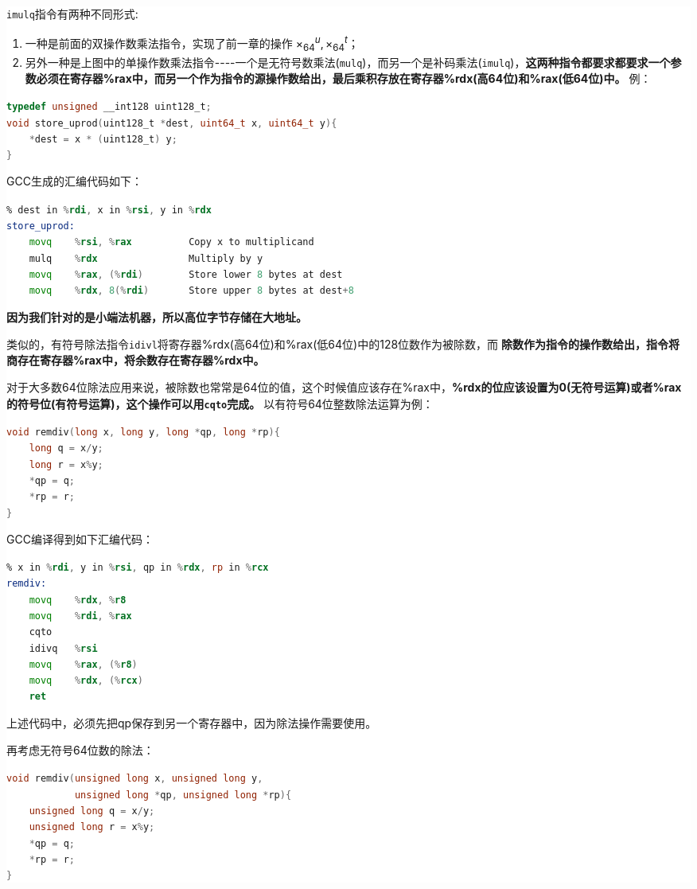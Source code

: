 `imulq`指令有两种不同形式:
1. 一种是前面的双操作数乘法指令，实现了前一章的操作 $\times_{64}^u, \times_{64}^t$；
2. 另外一种是上图中的单操作数乘法指令----一个是无符号数乘法(`mulq`)，而另一个是补码乘法(`imulq`)，**这两种指令都要求都要求一个参数必须在寄存器\%rax中，而另一个作为指令的源操作数给出，最后乘积存放在寄存器\%rdx(高64位)和\%rax(低64位)中。** 例：
```C
typedef unsigned __int128 uint128_t;
void store_uprod(uint128_t *dest, uint64_t x, uint64_t y){
    *dest = x * (uint128_t) y;
}
```

GCC生成的汇编代码如下：
```asm
% dest in %rdi, x in %rsi, y in %rdx
store_uprod:
    movq    %rsi, %rax          Copy x to multiplicand
    mulq    %rdx                Multiply by y
    movq    %rax, (%rdi)        Store lower 8 bytes at dest
    movq    %rdx, 8(%rdi)       Store upper 8 bytes at dest+8
```
**因为我们针对的是小端法机器，所以高位字节存储在大地址。**

类似的，有符号除法指令`idivl`将寄存器\%rdx(高64位)和\%rax(低64位)中的128位数作为被除数，而 **除数作为指令的操作数给出，指令将商存在寄存器\%rax中，将余数存在寄存器\%rdx中。**

对于大多数64位除法应用来说，被除数也常常是64位的值，这个时候值应该存在\%rax中，**\%rdx的位应该设置为0(无符号运算)或者\%rax的符号位(有符号运算)，这个操作可以用`cqto`完成。** 以有符号64位整数除法运算为例：

```C
void remdiv(long x, long y, long *qp, long *rp){
    long q = x/y;
    long r = x%y;
    *qp = q;
    *rp = r;
}
```

GCC编译得到如下汇编代码：

```asm
% x in %rdi, y in %rsi, qp in %rdx, rp in %rcx
remdiv:
    movq    %rdx, %r8
    movq    %rdi, %rax
    cqto
    idivq   %rsi
    movq    %rax, (%r8)
    movq    %rdx, (%rcx)
    ret
```

上述代码中，必须先把qp保存到另一个寄存器中，因为除法操作需要使用。

再考虑无符号64位数的除法：

```C
void remdiv(unsigned long x, unsigned long y,
            unsigned long *qp, unsigned long *rp){
    unsigned long q = x/y;
    unsigned long r = x%y;
    *qp = q;
    *rp = r;
}
```
